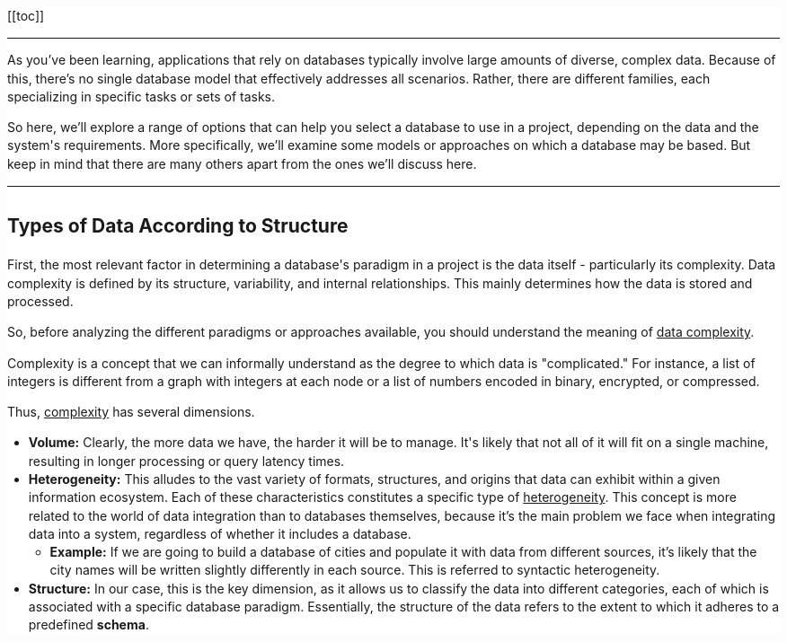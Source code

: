 [[toc]]

---

<SiteInfo
  name="How to Design Structured Database Systems Using SQL [Full Book]"
  desc="This book will guide you, step-by-step, through designing a relational database using SQL. SQL is one of the most recognized relational languages for managing and querying data in databases. You’ll learn the fundamental concepts related to both data ..."
  url="https://freecodecamp.org/news/how-to-design-structured-database-systems-using-sql-full-book#heading-chapter-3-data-management-models-and-technologies"
  logo="https://cdn.freecodecamp.org/universal/favicons/favicon.ico"
  preview="https://cdn.hashnode.com/res/hashnode/image/upload/v1755095979245/dfd39c26-3456-4e79-a01c-0b2a82f7a034.png"/>

As you’ve been learning, applications that rely on databases typically involve large amounts of diverse, complex data. Because of this, there’s no single database model that effectively addresses all scenarios. Rather, there are different families, each specializing in specific tasks or sets of tasks.

So here, we’ll explore a range of options that can help you select a database to use in a project, depending on the data and the system's requirements. More specifically, we’ll examine some models or approaches on which a database may be based. But keep in mind that there are many others apart from the ones we’ll discuss here.

---

## Types of Data According to Structure

First, the most relevant factor in determining a database's paradigm in a project is the data itself - particularly its complexity. Data complexity is defined by its structure, variability, and internal relationships. This mainly determines how the data is stored and processed.

So, before analyzing the different paradigms or approaches available, you should understand the meaning of [<FontIcon icon="fas fa-globe"/>data complexity](https://acceldata.io/blog/data-complexity).

Complexity is a concept that we can informally understand as the degree to which data is "complicated." For instance, a list of integers is different from a graph with integers at each node or a list of numbers encoded in binary, encrypted, or compressed.

Thus, [<FontIcon icon="fas fa-globe"/>complexity](https://aimspress.com/article/doi/10.3934/bdia.2016002?viewType=HTML) has several dimensions.

- **Volume:** Clearly, the more data we have, the harder it will be to manage. It's likely that not all of it will fit on a single machine, resulting in longer processing or query latency times.
- **Heterogeneity:** This alludes to the vast variety of formats, structures, and origins that data can exhibit within a given information ecosystem. Each of these characteristics constitutes a specific type of [<FontIcon icon="fas fa-globe"/>heterogeneity](https://dremio.com/wiki/heterogeneous-data/). This concept is more related to the world of data integration than to databases themselves, because it’s the main problem we face when integrating data into a system, regardless of whether it includes a database.
  - **Example:** If we are going to build a database of cities and populate it with data from different sources, it’s likely that the city names will be written slightly differently in each source. This is referred to syntactic heterogeneity.
- **Structure:** In our case, this is the key dimension, as it allows us to classify the data into different categories, each of which is associated with a specific database paradigm. Essentially, the structure of the data refers to the extent to which it adheres to a predefined **schema**.

